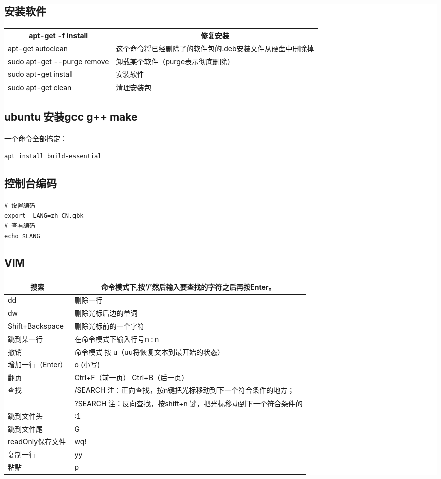 


## **安装软件**

| apt-get -f  install                        | 修复安装                                                 |
| ------------------------------------------ | -------------------------------------------------------- |
| apt-get  autoclean                         | 这个命令将已经删除了的软件包的.deb安装文件从硬盘中删除掉 |
| sudo apt-get  --purge remove <programname> | 卸载某个软件（purge表示彻底删除）                        |
| sudo apt-get  install <programname>        | 安装软件                                                 |
| sudo apt-get  clean                        | 清理安装包                                               |

 

## ubuntu 安装gcc g++ make

一个命令全部搞定：

```sh
apt install build-essential
```





## **控制台编码**

```shell
# 设置编码
export  LANG=zh_CN.gbk
# 查看编码
echo $LANG
```

 

## **VIM**

| 搜索              | 命令模式下,按‘/’然后输入要查找的字符之后再按Enter。          |
| ----------------- | ------------------------------------------------------------ |
| dd                | 删除一行                                                     |
| dw                | 删除光标后边的单词                                           |
| Shift+Backspace   | 删除光标前的一个字符                                         |
| 跳到某一行        | 在命令模式下输入行号n : n                                    |
| 撤销              | 命令模式 按 u（uu将恢复文本到最开始的状态）                  |
| 增加一行（Enter） | o (小写)                                                     |
| 翻页              | Ctrl+F（前一页） Ctrl+B（后一页）                            |
| 查找              | /SEARCH 注：正向查找，按n键把光标移动到下一个符合条件的地方； |
|                   | ?SEARCH 注：反向查找，按shift+n 键，把光标移动到下一个符合条件的 |
| 跳到文件头        | :1                                                           |
| 跳到文件尾        | G                                                            |
| readOnly保存文件  | wq!                                                          |
| 复制一行          | yy                                                           |
| 粘贴              | p                                                            |
